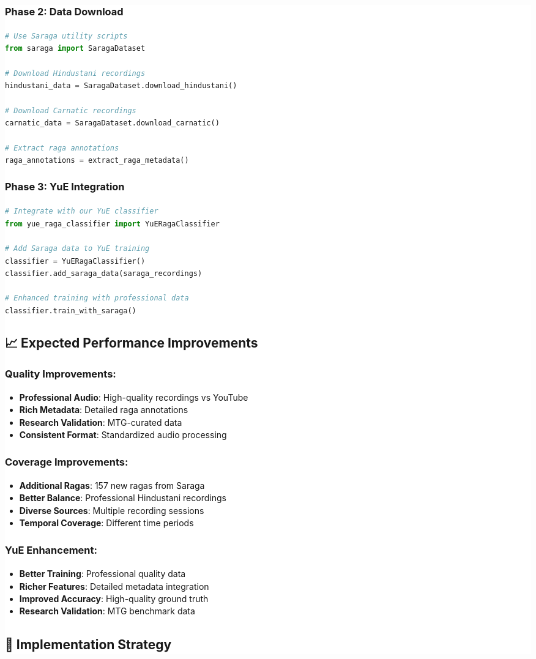 ### **Phase 2: Data Download**
```python
# Use Saraga utility scripts
from saraga import SaragaDataset

# Download Hindustani recordings
hindustani_data = SaragaDataset.download_hindustani()

# Download Carnatic recordings  
carnatic_data = SaragaDataset.download_carnatic()

# Extract raga annotations
raga_annotations = extract_raga_metadata()
```

### **Phase 3: YuE Integration**
```python
# Integrate with our YuE classifier
from yue_raga_classifier import YuERagaClassifier

# Add Saraga data to YuE training
classifier = YuERagaClassifier()
classifier.add_saraga_data(saraga_recordings)

# Enhanced training with professional data
classifier.train_with_saraga()
```

## 📈 **Expected Performance Improvements**

### **Quality Improvements:**
- **Professional Audio**: High-quality recordings vs YouTube
- **Rich Metadata**: Detailed raga annotations
- **Research Validation**: MTG-curated data
- **Consistent Format**: Standardized audio processing

### **Coverage Improvements:**
- **Additional Ragas**: 157 new ragas from Saraga
- **Better Balance**: Professional Hindustani recordings
- **Diverse Sources**: Multiple recording sessions
- **Temporal Coverage**: Different time periods

### **YuE Enhancement:**
- **Better Training**: Professional quality data
- **Richer Features**: Detailed metadata integration
- **Improved Accuracy**: High-quality ground truth
- **Research Validation**: MTG benchmark data

## 🎯 **Implementation Strategy**
